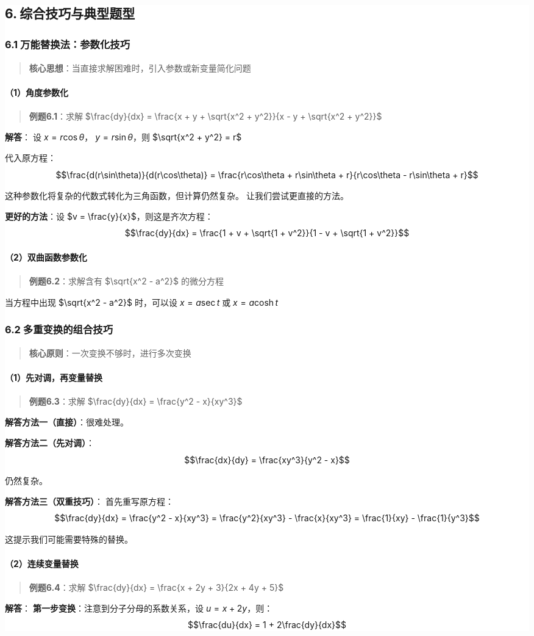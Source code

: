 
## 6. 综合技巧与典型题型


### 6.1 万能替换法：参数化技巧

> **核心思想**：当直接求解困难时，引入参数或新变量简化问题

#### （1）角度参数化

> **例题6.1**：求解 $\frac{dy}{dx} = \frac{x + y + \sqrt{x^2 + y^2}}{x - y + \sqrt{x^2 + y^2}}$

**解答**：
设 $x = r\cos\theta$， $y = r\sin\theta$，则 $\sqrt{x^2 + y^2} = r$

代入原方程：
$$\frac{d(r\sin\theta)}{d(r\cos\theta)} = \frac{r\cos\theta + r\sin\theta + r}{r\cos\theta - r\sin\theta + r}$$

这种参数化将复杂的代数式转化为三角函数，但计算仍然复杂。
让我们尝试更直接的方法。

**更好的方法**：设 $v = \frac{y}{x}$，则这是齐次方程：
$$\frac{dy}{dx} = \frac{1 + v + \sqrt{1 + v^2}}{1 - v + \sqrt{1 + v^2}}$$

#### （2）双曲函数参数化

> **例题6.2**：求解含有 $\sqrt{x^2 - a^2}$ 的微分方程

当方程中出现 $\sqrt{x^2 - a^2}$ 时，可以设 $x = a\sec t$ 或 $x = a\cosh t$

### 6.2 多重变换的组合技巧

> **核心原则**：一次变换不够时，进行多次变换

#### （1）先对调，再变量替换

> **例题6.3**：求解 $\frac{dy}{dx} = \frac{y^2 - x}{xy^3}$

**解答方法一（直接）**：很难处理。

**解答方法二（先对调）**：
$$\frac{dx}{dy} = \frac{xy^3}{y^2 - x}$$

仍然复杂。

**解答方法三（双重技巧）**：
首先重写原方程：
$$\frac{dy}{dx} = \frac{y^2 - x}{xy^3} = \frac{y^2}{xy^3} - \frac{x}{xy^3} = \frac{1}{xy} - \frac{1}{y^3}$$

这提示我们可能需要特殊的替换。

#### （2）连续变量替换

> **例题6.4**：求解 $\frac{dy}{dx} = \frac{x + 2y + 3}{2x + 4y + 5}$

**解答**：
**第一步变换**：注意到分子分母的系数关系，设 $u = x + 2y$，则：
$$\frac{du}{dx} = 1 + 2\frac{dy}{dx}$$
